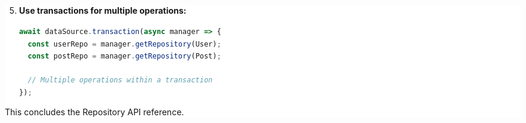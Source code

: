 5. **Use transactions for multiple operations:**
   ```typescript
   await dataSource.transaction(async manager => {
     const userRepo = manager.getRepository(User);
     const postRepo = manager.getRepository(Post);
     
     // Multiple operations within a transaction
   });
   ```

This concludes the Repository API reference.